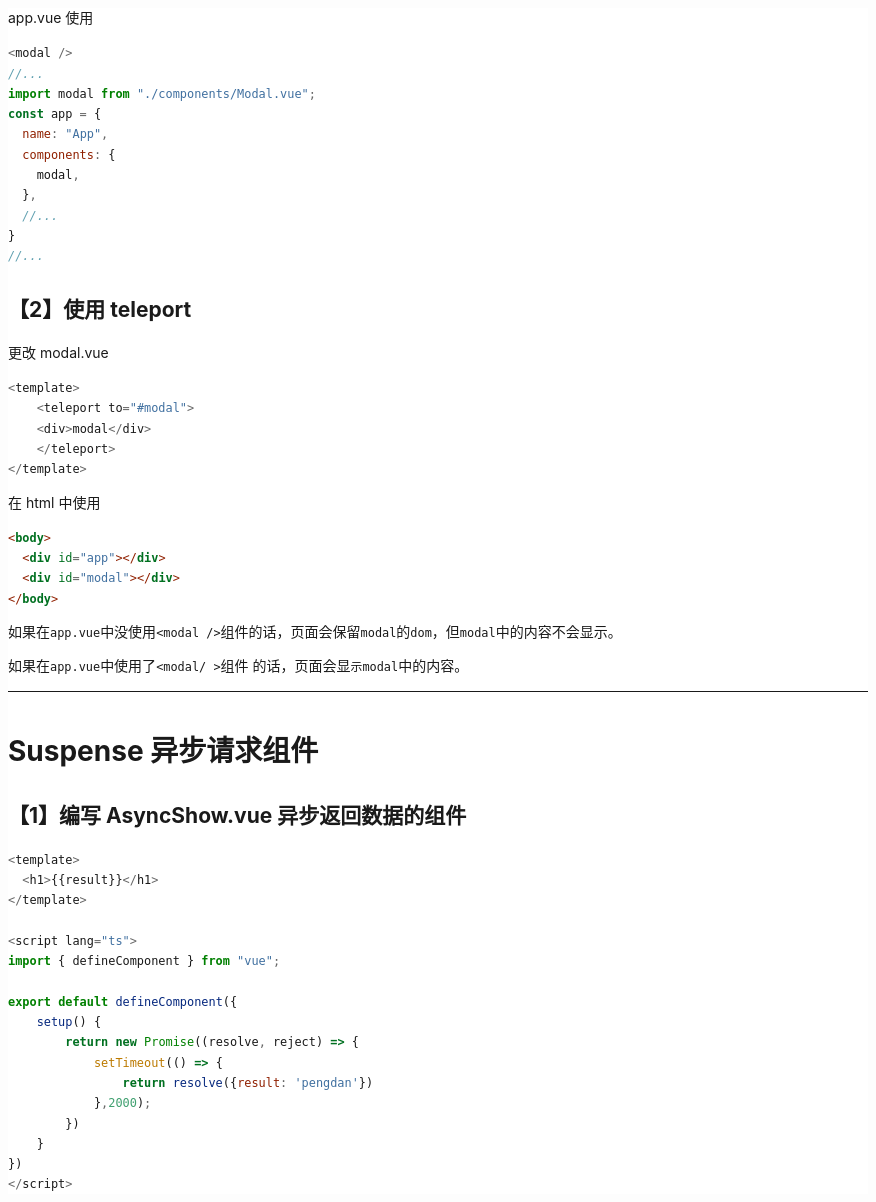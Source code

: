app.vue 使用

```js
<modal />
//...
import modal from "./components/Modal.vue";
const app = {
  name: "App",
  components: {
    modal,
  },
  //...
}
//...
```

## 【2】使用 teleport

更改 modal.vue

```js
<template>
    <teleport to="#modal">
    <div>modal</div>
    </teleport>
</template>
```

在 html 中使用

```html
<body>
  <div id="app"></div>
  <div id="modal"></div>
</body>
```

如果在`app.vue`中没使用`<modal />`组件的话，页面会保留`modal`的`dom`，但`modal`中的内容不会显示。

如果在`app.vue`中使用了`<modal/ >`组件 的话，页面会显`示modal`中的内容。

---

# Suspense 异步请求组件

## 【1】编写 AsyncShow.vue 异步返回数据的组件

```js
<template>
  <h1>{{result}}</h1>
</template>

<script lang="ts">
import { defineComponent } from "vue";

export default defineComponent({
    setup() {
        return new Promise((resolve, reject) => {
            setTimeout(() => {
                return resolve({result: 'pengdan'})
            },2000);
        })
    }
})
</script>
```
